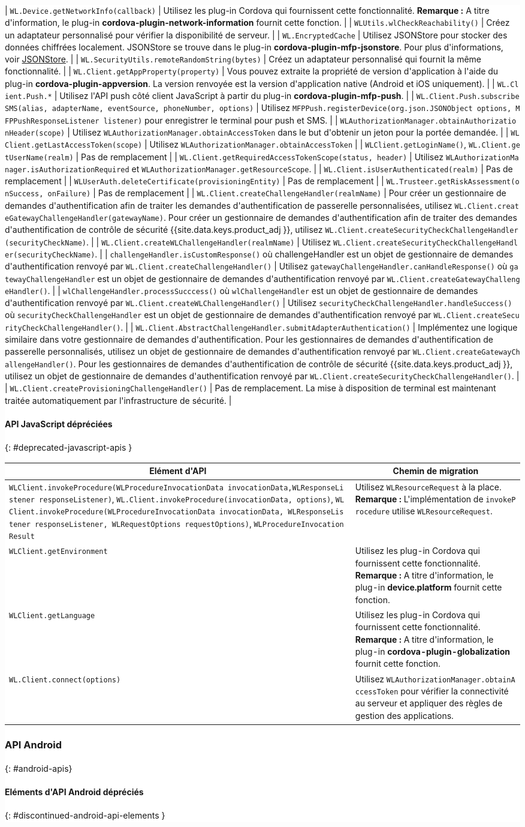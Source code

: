 | `WL.Device.getNetworkInfo(callback)` | Utilisez les plug-in Cordova qui fournissent cette fonctionnalité. **Remarque :** A titre d'information, le plug-in **cordova-plugin-network-information** fournit cette fonction. | 
| `WLUtils.wlCheckReachability()` | Créez un adaptateur personnalisé pour vérifier la disponibilité de serveur. |
| `WL.EncryptedCache` | Utilisez JSONStore pour stocker des données chiffrées localement. JSONStore se trouve dans le plug-in **cordova-plugin-mfp-jsonstore**. Pour plus d'informations, voir
[JSONStore](../../../application-development/jsonstore). | 
| `WL.SecurityUtils.remoteRandomString(bytes)` | Créez un adaptateur personnalisé qui fournit la même fonctionnalité. |
| `WL.Client.getAppProperty(property)` | Vous pouvez extraite la propriété de version d'application à l'aide du plug-in **cordova-plugin-appversion**. La version renvoyée est la version d'application native (Android et iOS uniquement). | 
| `WL.Client.Push.*` | Utilisez l'API push côté client JavaScript à partir du plug-in **cordova-plugin-mfp-push**. | 
| `WL.Client.Push.subscribeSMS(alias, adapterName, eventSource, phoneNumber, options)` | Utilisez `MFPPush.registerDevice(org.json.JSONObject options, MFPPushResponseListener listener)` pour enregistrer le terminal pour push et SMS. |
| `WLAuthorizationManager.obtainAuthorizationHeader(scope)` | Utilisez `WLAuthorizationManager.obtainAccessToken` dans le but d'obtenir un jeton pour la portée demandée. |
| `WLClient.getLastAccessToken(scope)` | Utilisez `WLAuthorizationManager.obtainAccessToken` | 
| `WLClient.getLoginName()`, `WL.Client.getUserName(realm)` | Pas de remplacement | 
| `WL.Client.getRequiredAccessTokenScope(status, header)` | Utilisez `WLAuthorizationManager.isAuthorizationRequired` et `WLAuthorizationManager.getResourceScope`. | 
| `WL.Client.isUserAuthenticated(realm)` | Pas de remplacement |
| `WLUserAuth.deleteCertificate(provisioningEntity)` | Pas de remplacement | 
| `WL.Trusteer.getRiskAssessment(onSuccess, onFailure)` | Pas de remplacement |
| `WL.Client.createChallengeHandler(realmName)` | Pour créer un gestionnaire de demandes d'authentification afin de traiter les demandes d'authentification de passerelle personnalisées, utilisez `WL.Client.createGatewayChallengeHandler(gatewayName)`. Pour créer un gestionnaire de demandes d'authentification afin de traiter des demandes d'authentification de contrôle de sécurité {{site.data.keys.product_adj }}, utilisez `WL.Client.createSecurityCheckChallengeHandler(securityCheckName)`. | 
| `WL.Client.createWLChallengeHandler(realmName)` | Utilisez `WL.Client.createSecurityCheckChallengeHandler(securityCheckName)`. | 
| `challengeHandler.isCustomResponse()` où challengeHandler est un objet de gestionnaire de demandes d'authentification renvoyé par `WL.Client.createChallengeHandler()` | Utilisez `gatewayChallengeHandler.canHandleResponse()` où `gatewayChallengeHandler` est un objet de gestionnaire de demandes d'authentification renvoyé par `WL.Client.createGatewayChallengeHandler()`. | 
| `wlChallengeHandler.processSucccess()` où `wlChallengeHandler` est un objet de gestionnaire de demandes d'authentification renvoyé par `WL.Client.createWLChallengeHandler()` | Utilisez `securityCheckChallengeHandler.handleSuccess()` où `securityCheckChallengeHandler` est un objet de gestionnaire de demandes d'authentification renvoyé par `WL.Client.createSecurityCheckChallengeHandler()`. | 
| `WL.Client.AbstractChallengeHandler.submitAdapterAuthentication()` | Implémentez une logique similaire dans votre gestionnaire de demandes d'authentification. Pour les gestionnaires de demandes d'authentification de passerelle personnalisés, utilisez un objet de gestionnaire de demandes d'authentification renvoyé par `WL.Client.createGatewayChallengeHandler()`. Pour les gestionnaires de demandes d'authentification de contrôle de sécurité {{site.data.keys.product_adj }}, utilisez un objet de gestionnaire de demandes d'authentification renvoyé par `WL.Client.createSecurityCheckChallengeHandler()`. | 
| `WL.Client.createProvisioningChallengeHandler()` | Pas de remplacement. La mise à disposition de terminal est maintenant traitée automatiquement par l'infrastructure de sécurité. | 

#### API JavaScript dépréciées
{: #deprecated-javascript-apis }

| Elément d'API           | Chemin de migration                           |
|-----------------------|------------------------------------------|
| `WLClient.invokeProcedure(WLProcedureInvocationData invocationData,WLResponseListener responseListener)`, `WL.Client.invokeProcedure(invocationData, options)`, `WLClient.invokeProcedure(WLProcedureInvocationData invocationData, WLResponseListener responseListener, WLRequestOptions requestOptions)`, `WLProcedureInvocationResult` | Utilisez `WLResourceRequest` à la place. **Remarque :** L'implémentation de `invokeProcedure` utilise `WLResourceRequest`. | 
| `WLClient.getEnvironment` | Utilisez les plug-in Cordova qui fournissent cette fonctionnalité. **Remarque :** A titre d'information, le plug-in **device.platform** fournit cette fonction. | 
| `WLClient.getLanguage` | Utilisez les plug-in Cordova qui fournissent cette fonctionnalité. **Remarque :** A titre d'information, le plug-in **cordova-plugin-globalization** fournit cette fonction. | 
| `WL.Client.connect(options)` | Utilisez `WLAuthorizationManager.obtainAccessToken` pour vérifier la connectivité au serveur et appliquer des règles de gestion des applications. |

### API Android
{: #android-apis}
####  Eléments d'API Android dépréciés
{: #discontinued-android-api-elements }
